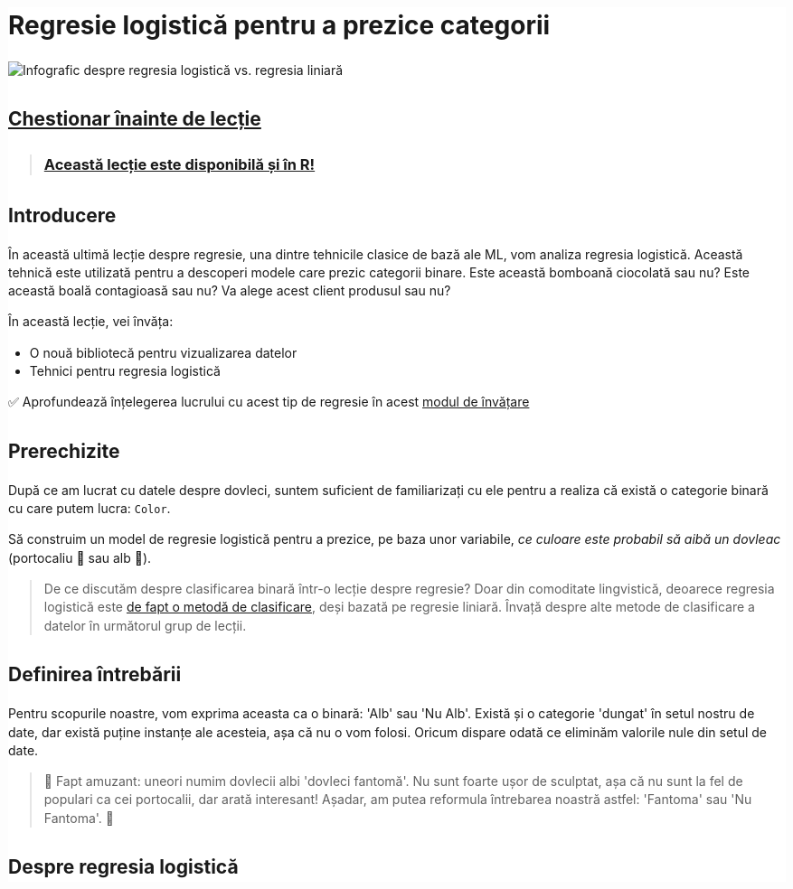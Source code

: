 
# Regresie logistică pentru a prezice categorii

![Infografic despre regresia logistică vs. regresia liniară](../../../../2-Regression/4-Logistic/images/linear-vs-logistic.png)

## [Chestionar înainte de lecție](https://ff-quizzes.netlify.app/en/ml/)

> ### [Această lecție este disponibilă și în R!](../../../../2-Regression/4-Logistic/solution/R/lesson_4.html)

## Introducere

În această ultimă lecție despre regresie, una dintre tehnicile clasice de bază ale ML, vom analiza regresia logistică. Această tehnică este utilizată pentru a descoperi modele care prezic categorii binare. Este această bomboană ciocolată sau nu? Este această boală contagioasă sau nu? Va alege acest client produsul sau nu?

În această lecție, vei învăța:

- O nouă bibliotecă pentru vizualizarea datelor
- Tehnici pentru regresia logistică

✅ Aprofundează înțelegerea lucrului cu acest tip de regresie în acest [modul de învățare](https://docs.microsoft.com/learn/modules/train-evaluate-classification-models?WT.mc_id=academic-77952-leestott)

## Prerechizite

După ce am lucrat cu datele despre dovleci, suntem suficient de familiarizați cu ele pentru a realiza că există o categorie binară cu care putem lucra: `Color`.

Să construim un model de regresie logistică pentru a prezice, pe baza unor variabile, _ce culoare este probabil să aibă un dovleac_ (portocaliu 🎃 sau alb 👻).

> De ce discutăm despre clasificarea binară într-o lecție despre regresie? Doar din comoditate lingvistică, deoarece regresia logistică este [de fapt o metodă de clasificare](https://scikit-learn.org/stable/modules/linear_model.html#logistic-regression), deși bazată pe regresie liniară. Învață despre alte metode de clasificare a datelor în următorul grup de lecții.

## Definirea întrebării

Pentru scopurile noastre, vom exprima aceasta ca o binară: 'Alb' sau 'Nu Alb'. Există și o categorie 'dungat' în setul nostru de date, dar există puține instanțe ale acesteia, așa că nu o vom folosi. Oricum dispare odată ce eliminăm valorile nule din setul de date.

> 🎃 Fapt amuzant: uneori numim dovlecii albi 'dovleci fantomă'. Nu sunt foarte ușor de sculptat, așa că nu sunt la fel de populari ca cei portocalii, dar arată interesant! Așadar, am putea reformula întrebarea noastră astfel: 'Fantoma' sau 'Nu Fantoma'. 👻

## Despre regresia logistică
